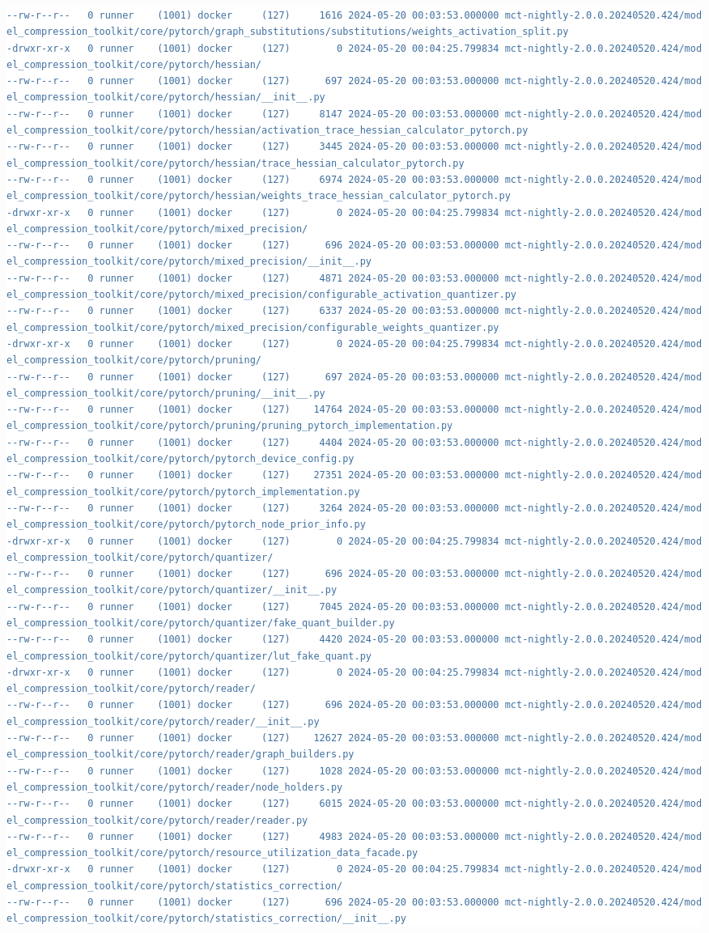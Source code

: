 ```diff
--rw-r--r--   0 runner    (1001) docker     (127)     1616 2024-05-20 00:03:53.000000 mct-nightly-2.0.0.20240520.424/model_compression_toolkit/core/pytorch/graph_substitutions/substitutions/weights_activation_split.py
-drwxr-xr-x   0 runner    (1001) docker     (127)        0 2024-05-20 00:04:25.799834 mct-nightly-2.0.0.20240520.424/model_compression_toolkit/core/pytorch/hessian/
--rw-r--r--   0 runner    (1001) docker     (127)      697 2024-05-20 00:03:53.000000 mct-nightly-2.0.0.20240520.424/model_compression_toolkit/core/pytorch/hessian/__init__.py
--rw-r--r--   0 runner    (1001) docker     (127)     8147 2024-05-20 00:03:53.000000 mct-nightly-2.0.0.20240520.424/model_compression_toolkit/core/pytorch/hessian/activation_trace_hessian_calculator_pytorch.py
--rw-r--r--   0 runner    (1001) docker     (127)     3445 2024-05-20 00:03:53.000000 mct-nightly-2.0.0.20240520.424/model_compression_toolkit/core/pytorch/hessian/trace_hessian_calculator_pytorch.py
--rw-r--r--   0 runner    (1001) docker     (127)     6974 2024-05-20 00:03:53.000000 mct-nightly-2.0.0.20240520.424/model_compression_toolkit/core/pytorch/hessian/weights_trace_hessian_calculator_pytorch.py
-drwxr-xr-x   0 runner    (1001) docker     (127)        0 2024-05-20 00:04:25.799834 mct-nightly-2.0.0.20240520.424/model_compression_toolkit/core/pytorch/mixed_precision/
--rw-r--r--   0 runner    (1001) docker     (127)      696 2024-05-20 00:03:53.000000 mct-nightly-2.0.0.20240520.424/model_compression_toolkit/core/pytorch/mixed_precision/__init__.py
--rw-r--r--   0 runner    (1001) docker     (127)     4871 2024-05-20 00:03:53.000000 mct-nightly-2.0.0.20240520.424/model_compression_toolkit/core/pytorch/mixed_precision/configurable_activation_quantizer.py
--rw-r--r--   0 runner    (1001) docker     (127)     6337 2024-05-20 00:03:53.000000 mct-nightly-2.0.0.20240520.424/model_compression_toolkit/core/pytorch/mixed_precision/configurable_weights_quantizer.py
-drwxr-xr-x   0 runner    (1001) docker     (127)        0 2024-05-20 00:04:25.799834 mct-nightly-2.0.0.20240520.424/model_compression_toolkit/core/pytorch/pruning/
--rw-r--r--   0 runner    (1001) docker     (127)      697 2024-05-20 00:03:53.000000 mct-nightly-2.0.0.20240520.424/model_compression_toolkit/core/pytorch/pruning/__init__.py
--rw-r--r--   0 runner    (1001) docker     (127)    14764 2024-05-20 00:03:53.000000 mct-nightly-2.0.0.20240520.424/model_compression_toolkit/core/pytorch/pruning/pruning_pytorch_implementation.py
--rw-r--r--   0 runner    (1001) docker     (127)     4404 2024-05-20 00:03:53.000000 mct-nightly-2.0.0.20240520.424/model_compression_toolkit/core/pytorch/pytorch_device_config.py
--rw-r--r--   0 runner    (1001) docker     (127)    27351 2024-05-20 00:03:53.000000 mct-nightly-2.0.0.20240520.424/model_compression_toolkit/core/pytorch/pytorch_implementation.py
--rw-r--r--   0 runner    (1001) docker     (127)     3264 2024-05-20 00:03:53.000000 mct-nightly-2.0.0.20240520.424/model_compression_toolkit/core/pytorch/pytorch_node_prior_info.py
-drwxr-xr-x   0 runner    (1001) docker     (127)        0 2024-05-20 00:04:25.799834 mct-nightly-2.0.0.20240520.424/model_compression_toolkit/core/pytorch/quantizer/
--rw-r--r--   0 runner    (1001) docker     (127)      696 2024-05-20 00:03:53.000000 mct-nightly-2.0.0.20240520.424/model_compression_toolkit/core/pytorch/quantizer/__init__.py
--rw-r--r--   0 runner    (1001) docker     (127)     7045 2024-05-20 00:03:53.000000 mct-nightly-2.0.0.20240520.424/model_compression_toolkit/core/pytorch/quantizer/fake_quant_builder.py
--rw-r--r--   0 runner    (1001) docker     (127)     4420 2024-05-20 00:03:53.000000 mct-nightly-2.0.0.20240520.424/model_compression_toolkit/core/pytorch/quantizer/lut_fake_quant.py
-drwxr-xr-x   0 runner    (1001) docker     (127)        0 2024-05-20 00:04:25.799834 mct-nightly-2.0.0.20240520.424/model_compression_toolkit/core/pytorch/reader/
--rw-r--r--   0 runner    (1001) docker     (127)      696 2024-05-20 00:03:53.000000 mct-nightly-2.0.0.20240520.424/model_compression_toolkit/core/pytorch/reader/__init__.py
--rw-r--r--   0 runner    (1001) docker     (127)    12627 2024-05-20 00:03:53.000000 mct-nightly-2.0.0.20240520.424/model_compression_toolkit/core/pytorch/reader/graph_builders.py
--rw-r--r--   0 runner    (1001) docker     (127)     1028 2024-05-20 00:03:53.000000 mct-nightly-2.0.0.20240520.424/model_compression_toolkit/core/pytorch/reader/node_holders.py
--rw-r--r--   0 runner    (1001) docker     (127)     6015 2024-05-20 00:03:53.000000 mct-nightly-2.0.0.20240520.424/model_compression_toolkit/core/pytorch/reader/reader.py
--rw-r--r--   0 runner    (1001) docker     (127)     4983 2024-05-20 00:03:53.000000 mct-nightly-2.0.0.20240520.424/model_compression_toolkit/core/pytorch/resource_utilization_data_facade.py
-drwxr-xr-x   0 runner    (1001) docker     (127)        0 2024-05-20 00:04:25.799834 mct-nightly-2.0.0.20240520.424/model_compression_toolkit/core/pytorch/statistics_correction/
--rw-r--r--   0 runner    (1001) docker     (127)      696 2024-05-20 00:03:53.000000 mct-nightly-2.0.0.20240520.424/model_compression_toolkit/core/pytorch/statistics_correction/__init__.py
```